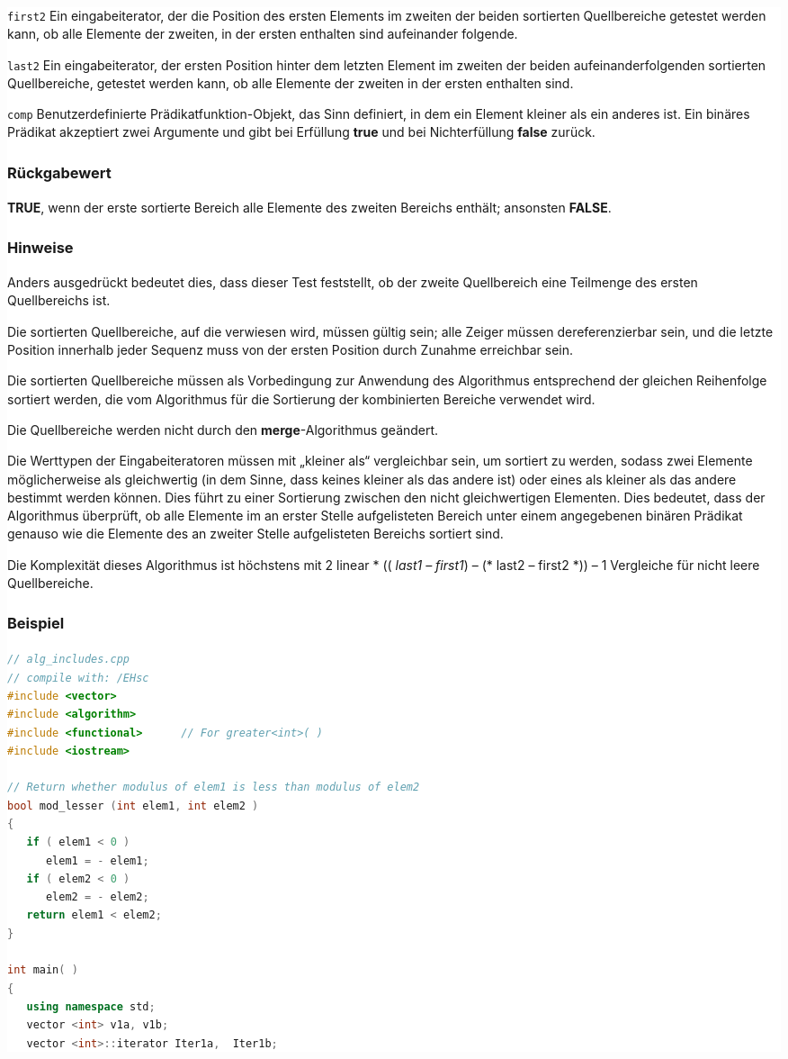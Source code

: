 `first2` Ein eingabeiterator, der die Position des ersten Elements im zweiten der beiden sortierten Quellbereiche getestet werden kann, ob alle Elemente der zweiten, in der ersten enthalten sind aufeinander folgende.

`last2` Ein eingabeiterator, der ersten Position hinter dem letzten Element im zweiten der beiden aufeinanderfolgenden sortierten Quellbereiche, getestet werden kann, ob alle Elemente der zweiten in der ersten enthalten sind.

`comp` Benutzerdefinierte Prädikatfunktion-Objekt, das Sinn definiert, in dem ein Element kleiner als ein anderes ist. Ein binäres Prädikat akzeptiert zwei Argumente und gibt bei Erfüllung **true** und bei Nichterfüllung **false** zurück.

### <a name="return-value"></a>Rückgabewert

**TRUE**, wenn der erste sortierte Bereich alle Elemente des zweiten Bereichs enthält; ansonsten **FALSE**.

### <a name="remarks"></a>Hinweise

Anders ausgedrückt bedeutet dies, dass dieser Test feststellt, ob der zweite Quellbereich eine Teilmenge des ersten Quellbereichs ist.

Die sortierten Quellbereiche, auf die verwiesen wird, müssen gültig sein; alle Zeiger müssen dereferenzierbar sein, und die letzte Position innerhalb jeder Sequenz muss von der ersten Position durch Zunahme erreichbar sein.

Die sortierten Quellbereiche müssen als Vorbedingung zur Anwendung des Algorithmus entsprechend der gleichen Reihenfolge sortiert werden, die vom Algorithmus für die Sortierung der kombinierten Bereiche verwendet wird.

Die Quellbereiche werden nicht durch den **merge**-Algorithmus geändert.

Die Werttypen der Eingabeiteratoren müssen mit „kleiner als“ vergleichbar sein, um sortiert zu werden, sodass zwei Elemente möglicherweise als gleichwertig (in dem Sinne, dass keines kleiner als das andere ist) oder eines als kleiner als das andere bestimmt werden können. Dies führt zu einer Sortierung zwischen den nicht gleichwertigen Elementen. Dies bedeutet, dass der Algorithmus überprüft, ob alle Elemente im an erster Stelle aufgelisteten Bereich unter einem angegebenen binären Prädikat genauso wie die Elemente des an zweiter Stelle aufgelisteten Bereichs sortiert sind.

Die Komplexität dieses Algorithmus ist höchstens mit 2 linear \* (( *last1 – first1*) – (* last2 – first2 *)) – 1 Vergleiche für nicht leere Quellbereiche.

### <a name="example"></a>Beispiel

```cpp
// alg_includes.cpp
// compile with: /EHsc
#include <vector>
#include <algorithm>
#include <functional>      // For greater<int>( )
#include <iostream>

// Return whether modulus of elem1 is less than modulus of elem2
bool mod_lesser (int elem1, int elem2 )
{
   if ( elem1 < 0 )
      elem1 = - elem1;
   if ( elem2 < 0 )
      elem2 = - elem2;
   return elem1 < elem2;
}

int main( )
{
   using namespace std;
   vector <int> v1a, v1b;
   vector <int>::iterator Iter1a,  Iter1b;
```
